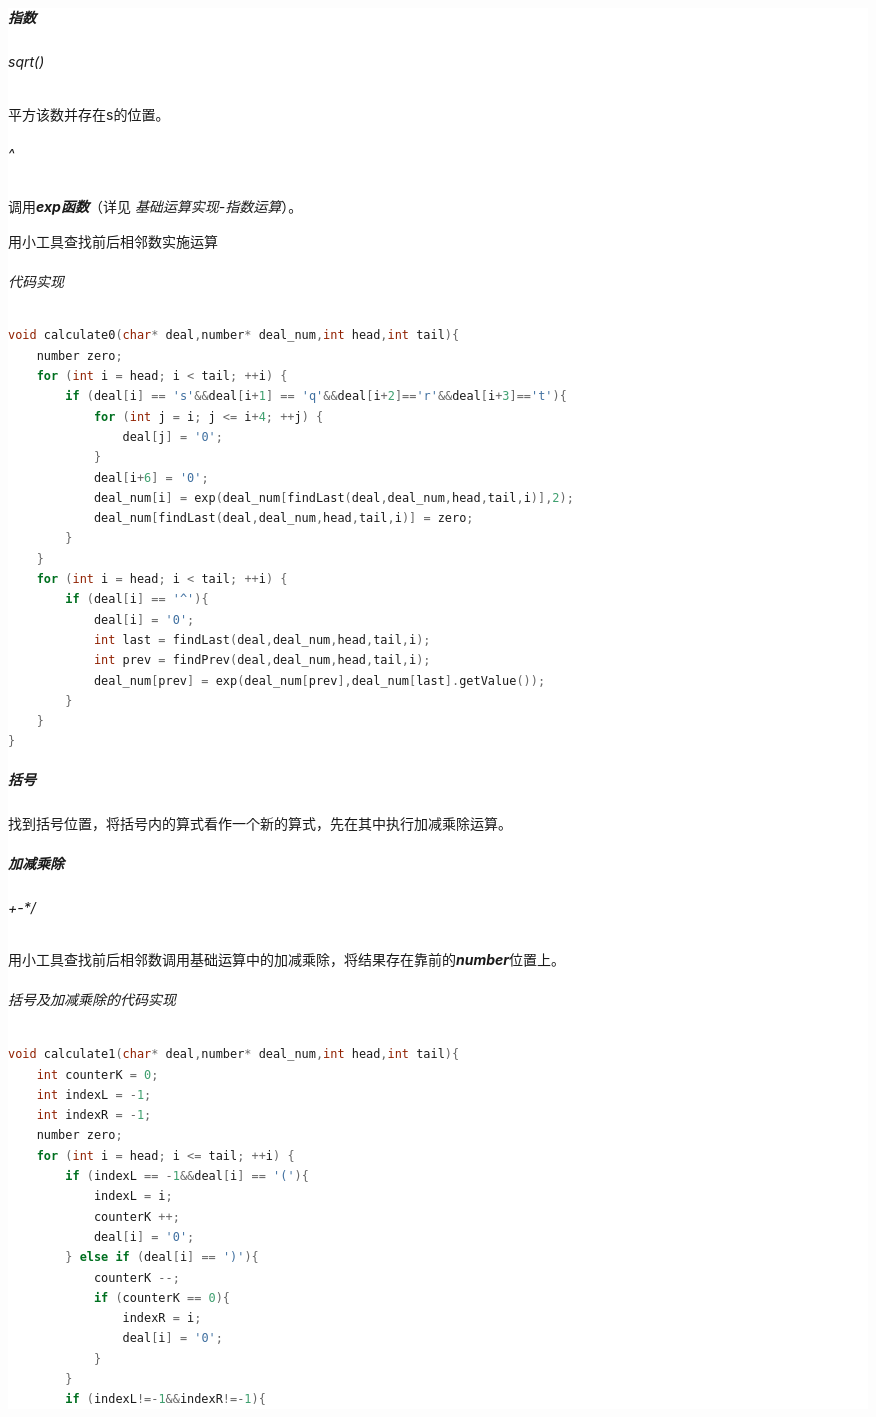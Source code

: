 ##### 指数

###### sqrt()

平方该数并存在s的位置。

###### ^

调用***exp函数***（详见 *基础运算实现-指数运算*）。

用小工具查找前后相邻数实施运算

###### 代码实现

```cpp
void calculate0(char* deal,number* deal_num,int head,int tail){
    number zero;
    for (int i = head; i < tail; ++i) {
        if (deal[i] == 's'&&deal[i+1] == 'q'&&deal[i+2]=='r'&&deal[i+3]=='t'){
            for (int j = i; j <= i+4; ++j) {
                deal[j] = '0';
            }
            deal[i+6] = '0';
            deal_num[i] = exp(deal_num[findLast(deal,deal_num,head,tail,i)],2);
            deal_num[findLast(deal,deal_num,head,tail,i)] = zero;
        }
    }
    for (int i = head; i < tail; ++i) {
        if (deal[i] == '^'){
            deal[i] = '0';
            int last = findLast(deal,deal_num,head,tail,i);
            int prev = findPrev(deal,deal_num,head,tail,i);
            deal_num[prev] = exp(deal_num[prev],deal_num[last].getValue());
        }
    }
}
```

##### 括号

找到括号位置，将括号内的算式看作一个新的算式，先在其中执行加减乘除运算。

##### 加减乘除

###### +-*/

用小工具查找前后相邻数调用基础运算中的加减乘除，将结果存在靠前的***number***位置上。

###### 括号及加减乘除的代码实现

```cpp
void calculate1(char* deal,number* deal_num,int head,int tail){
    int counterK = 0;
    int indexL = -1;
    int indexR = -1;
    number zero;
    for (int i = head; i <= tail; ++i) {
        if (indexL == -1&&deal[i] == '('){
            indexL = i;
            counterK ++;
            deal[i] = '0';
        } else if (deal[i] == ')'){
            counterK --;
            if (counterK == 0){
                indexR = i;
                deal[i] = '0';
            }
        }
        if (indexL!=-1&&indexR!=-1){
```